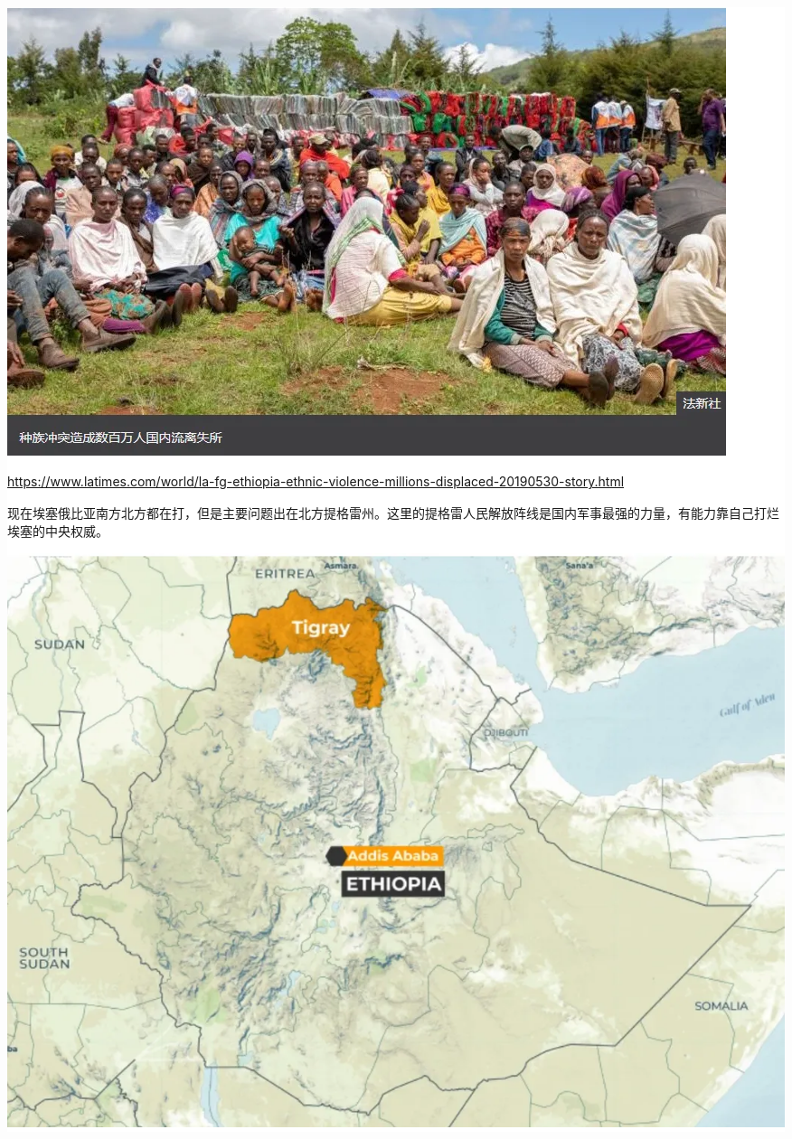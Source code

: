 ![](/images/btnews/btnews/0101_0200/0194/image12.webp)

https://www.latimes.com/world/la-fg-ethiopia-ethnic-violence-millions-displaced-20190530-story.html

现在埃塞俄比亚南方北方都在打，但是主要问题出在北方提格雷州。这里的提格雷人民解放阵线是国内军事最强的力量，有能力靠自己打烂埃塞的中央权威。

![](/images/btnews/btnews/0101_0200/0194/image13.webp)
